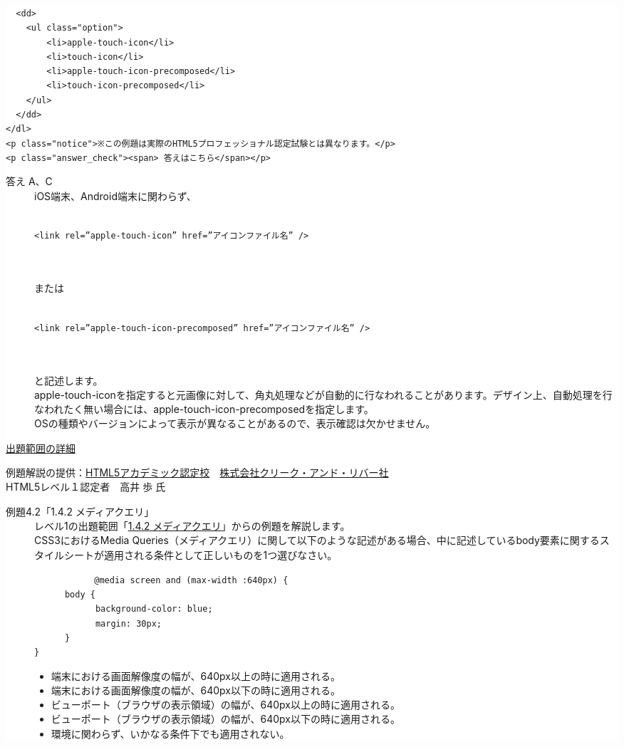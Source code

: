       <dd>
        <ul class="option">
			<li>apple-touch-icon</li>
			<li>touch-icon</li>
			<li>apple-touch-icon-precomposed</li>
			<li>touch-icon-precomposed</li>
        </ul>
      </dd>
    </dl>
    <p class="notice">※この例題は実際のHTML5プロフェッショナル認定試験とは異なります。</p>
    <p class="answer_check"><span> 答えはこちら</span></p>
  <div class="answer">
    <dl>
      <dt>答え<span> A、C </span></dt>
		<dd>iOS端末、Android端末に関わらず、
		<pre>
        <code>
&lt;link rel=”apple-touch-icon” href=”アイコンファイル名” /&gt;
        </code>
        </pre>
	または
		<pre>
        <code>
&lt;link rel=”apple-touch-icon-precomposed” href=”アイコンファイル名” /&gt;
        </code>
        </pre>
	と記述します。<br>
	apple-touch-iconを指定すると元画像に対して、角丸処理などが自動的に行なわれることがあります。デザイン上、自動処理を行なわれたく無い場合には、apple-touch-icon-precomposedを指定します。<br>
	OSの種類やバージョンによって表示が異なることがあるので、表示確認は欠かせません。</dd>
    </dl>
    <p class="detail"><a href="/outline/objectives_lv1_v2.html#lv1_143">出題範囲の詳細</a></p>
  <div class="present">
    <p>例題解説の提供：<a href="/measures/learning.html">HTML5アカデミック認定校</a>　<a href="/measures/learning_03.html">株式会社クリーク・アンド・リバー社</a><br>HTML5レベル１認定者　高井 歩 氏</p>
  </div>
  </div>
  </div>
  <div class="question">
    <dl>
      <dt id="lv1_4_2">例題4.2「1.4.2 メディアクエリ」</dt>
      <dd class="lead">
			レベル1の出題範囲「<a href="/outline/objectives_lv1_v2.html#lv1_142">1.4.2 メディアクエリ</a>」からの例題を解説します。<br>
			CSS3におけるMedia Queries（メディアクエリ）に関して以下のような記述がある場合、中に記述しているbody要素に関するスタイルシートが適用される条件として正しいものを1つ選びなさい。
      </dd>
      <dd>
        <div class="box">
	      <pre>
          <code>@media screen and (max-width :640px) {
      body {
            background-color: blue;
            margin: 30px;
      }
}</code></pre>
        </div>
      </dd>
      <dd>
        <ul class="option">
			<li>端末における画面解像度の幅が、640px以上の時に適用される。</li>
			<li>端末における画面解像度の幅が、640px以下の時に適用される。</li>
			<li>ビューポート（ブラウザの表示領域）の幅が、640px以上の時に適用される。</li>
			<li>ビューポート（ブラウザの表示領域）の幅が、640px以下の時に適用される。</li>
			<li>環境に関わらず、いかなる条件下でも適用されない。</li>
        </ul>